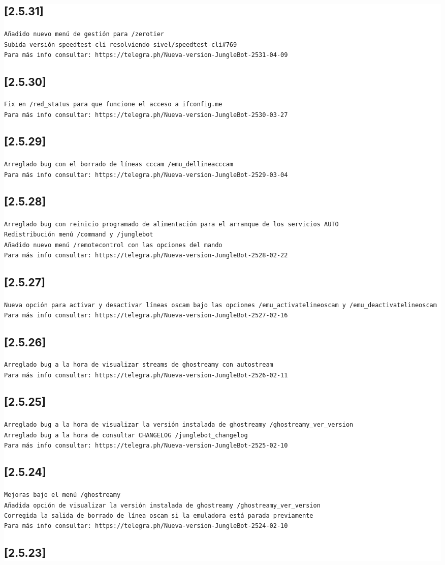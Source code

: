 ## [2.5.31]

    Añadido nuevo menú de gestión para /zerotier
    Subida versión speedtest-cli resolviendo sivel/speedtest-cli#769
    Para más info consultar: https://telegra.ph/Nueva-version-JungleBot-2531-04-09

## [2.5.30]

    Fix en /red_status para que funcione el acceso a ifconfig.me
    Para más info consultar: https://telegra.ph/Nueva-version-JungleBot-2530-03-27

## [2.5.29]

    Arreglado bug con el borrado de líneas cccam /emu_dellineacccam
    Para más info consultar: https://telegra.ph/Nueva-version-JungleBot-2529-03-04

## [2.5.28]

    Arreglado bug con reinicio programado de alimentación para el arranque de los servicios AUTO
    Redistribución menú /command y /junglebot
    Añadido nuevo menú /remotecontrol con las opciones del mando
    Para más info consultar: https://telegra.ph/Nueva-version-JungleBot-2528-02-22

## [2.5.27]

    Nueva opción para activar y desactivar líneas oscam bajo las opciones /emu_activatelineoscam y /emu_deactivatelineoscam
    Para más info consultar: https://telegra.ph/Nueva-version-JungleBot-2527-02-16

## [2.5.26]

    Arreglado bug a la hora de visualizar streams de ghostreamy con autostream
    Para más info consultar: https://telegra.ph/Nueva-version-JungleBot-2526-02-11

## [2.5.25]

    Arreglado bug a la hora de visualizar la versión instalada de ghostreamy /ghostreamy_ver_version
    Arreglado bug a la hora de consultar CHANGELOG /junglebot_changelog
    Para más info consultar: https://telegra.ph/Nueva-version-JungleBot-2525-02-10

## [2.5.24]

    Mejoras bajo el menú /ghostreamy
    Añadida opción de visualizar la versión instalada de ghostreamy /ghostreamy_ver_version
    Corregida la salida de borrado de línea oscam si la emuladora está parada previamente
    Para más info consultar: https://telegra.ph/Nueva-version-JungleBot-2524-02-10

## [2.5.23]
